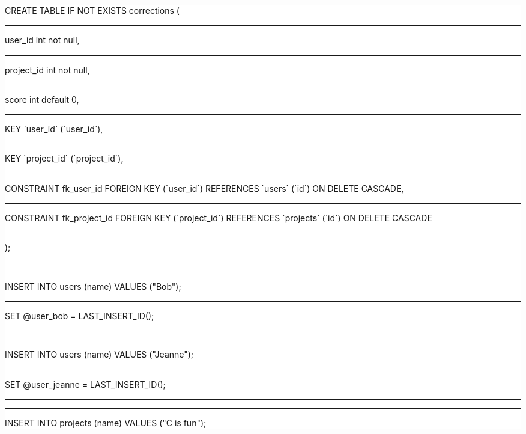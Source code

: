 CREATE TABLE IF NOT EXISTS corrections (

***

user_id int not null,

***

project_id int not null,

***

score int default 0,

***

KEY \`user_id\` (\`user_id\`),

***

KEY \`project_id\` (\`project_id\`),

***

CONSTRAINT fk_user_id FOREIGN KEY (\`user_id\`) REFERENCES \`users\` (\`id\`) ON DELETE CASCADE,

***

CONSTRAINT fk_project_id FOREIGN KEY (\`project_id\`) REFERENCES \`projects\` (\`id\`) ON DELETE CASCADE

***

);

***

***

INSERT INTO users (name) VALUES ("Bob");

***

SET @user_bob = LAST_INSERT_ID();

***

***

INSERT INTO users (name) VALUES ("Jeanne");

***

SET @user_jeanne = LAST_INSERT_ID();

***

***

INSERT INTO projects (name) VALUES ("C is fun");

